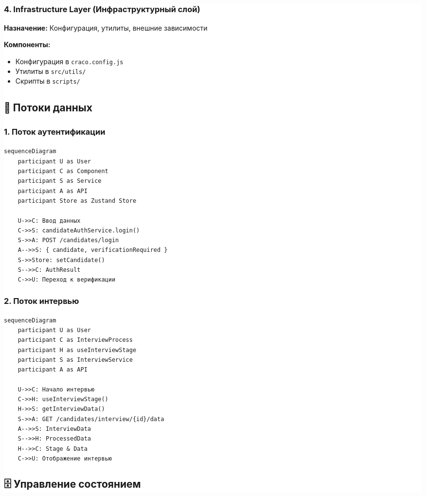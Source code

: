 ### 4. Infrastructure Layer (Инфраструктурный слой)

**Назначение:** Конфигурация, утилиты, внешние зависимости

**Компоненты:**
- Конфигурация в `craco.config.js`
- Утилиты в `src/utils/`
- Скрипты в `scripts/`

## 🔄 Потоки данных

### 1. Поток аутентификации

```mermaid
sequenceDiagram
    participant U as User
    participant C as Component
    participant S as Service
    participant A as API
    participant Store as Zustand Store
    
    U->>C: Ввод данных
    C->>S: candidateAuthService.login()
    S->>A: POST /candidates/login
    A-->>S: { candidate, verificationRequired }
    S->>Store: setCandidate()
    S-->>C: AuthResult
    C->>U: Переход к верификации
```

### 2. Поток интервью

```mermaid
sequenceDiagram
    participant U as User
    participant C as InterviewProcess
    participant H as useInterviewStage
    participant S as InterviewService
    participant A as API
    
    U->>C: Начало интервью
    C->>H: useInterviewStage()
    H->>S: getInterviewData()
    S->>A: GET /candidates/interview/{id}/data
    A-->>S: InterviewData
    S-->>H: ProcessedData
    H-->>C: Stage & Data
    C->>U: Отображение интервью
```

## 🗄️ Управление состоянием
